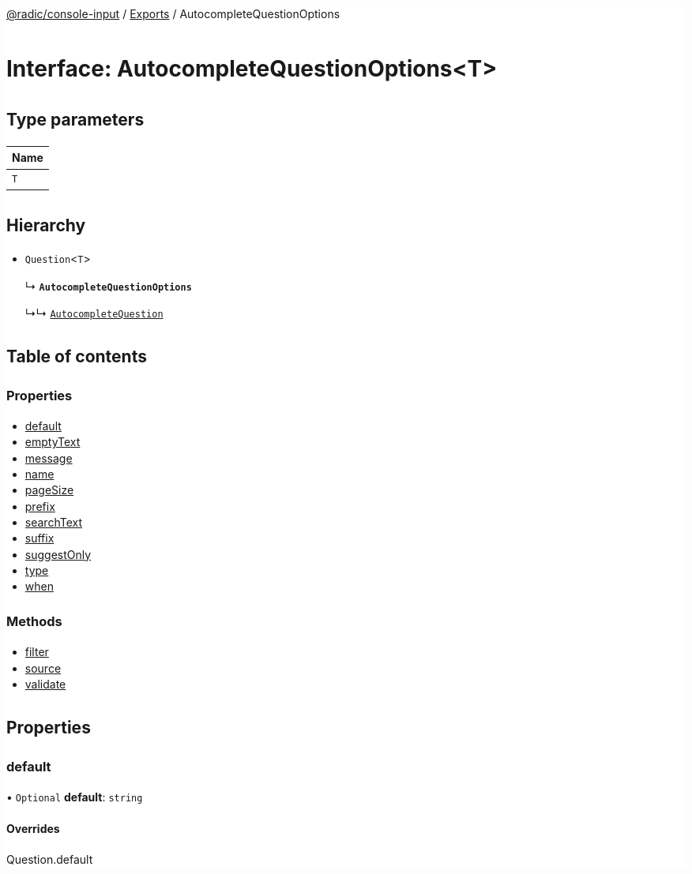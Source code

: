 [@radic/console-input](../README.md) / [Exports](../modules.md) / AutocompleteQuestionOptions

# Interface: AutocompleteQuestionOptions<T\>

## Type parameters

| Name |
| :------ |
| `T` |

## Hierarchy

- `Question`<`T`\>

  ↳ **`AutocompleteQuestionOptions`**

  ↳↳ [`AutocompleteQuestion`](AutocompleteQuestion.md)

## Table of contents

### Properties

- [default](AutocompleteQuestionOptions.md#default)
- [emptyText](AutocompleteQuestionOptions.md#emptytext)
- [message](AutocompleteQuestionOptions.md#message)
- [name](AutocompleteQuestionOptions.md#name)
- [pageSize](AutocompleteQuestionOptions.md#pagesize)
- [prefix](AutocompleteQuestionOptions.md#prefix)
- [searchText](AutocompleteQuestionOptions.md#searchtext)
- [suffix](AutocompleteQuestionOptions.md#suffix)
- [suggestOnly](AutocompleteQuestionOptions.md#suggestonly)
- [type](AutocompleteQuestionOptions.md#type)
- [when](AutocompleteQuestionOptions.md#when)

### Methods

- [filter](AutocompleteQuestionOptions.md#filter)
- [source](AutocompleteQuestionOptions.md#source)
- [validate](AutocompleteQuestionOptions.md#validate)

## Properties

### default

• `Optional` **default**: `string`

#### Overrides

Question.default
